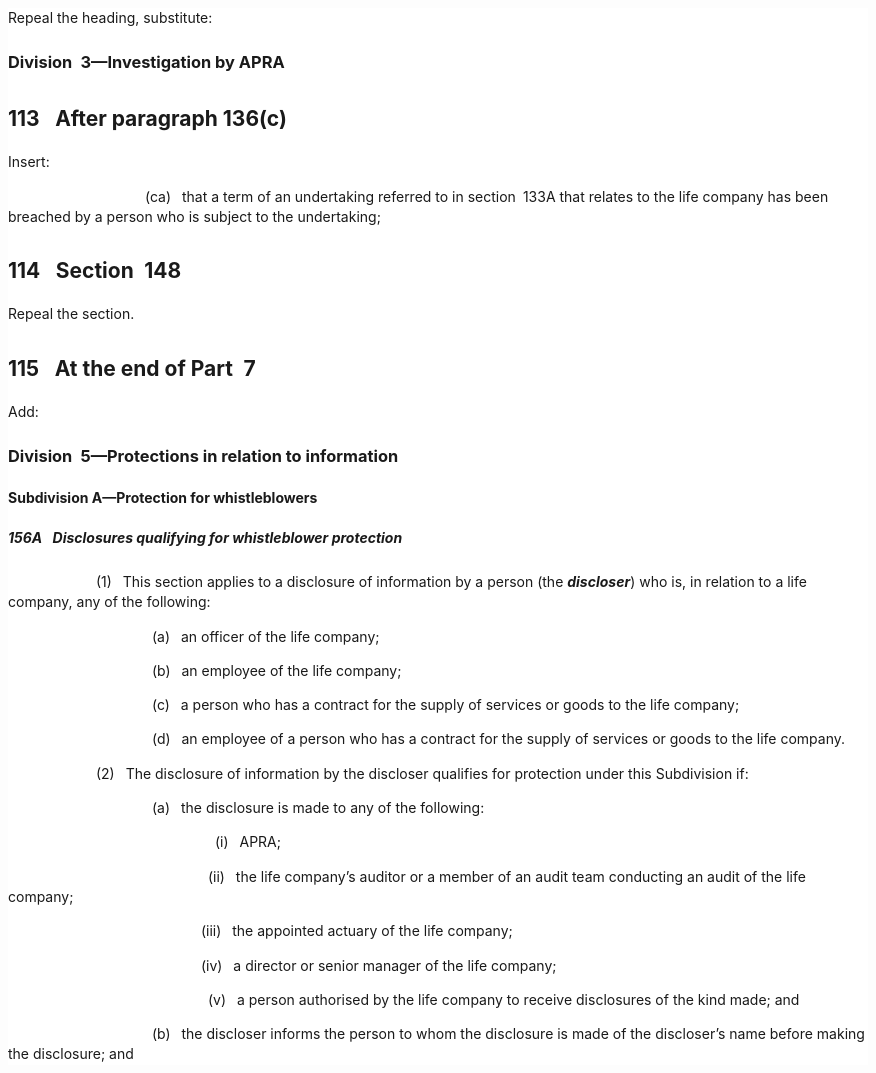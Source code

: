 Repeal the heading, substitute:

### Division 3—Investigation by APRA

## 113  After paragraph 136(c)

Insert:

                    (ca)  that a term of an undertaking referred to in section 133A that relates to the life company has been breached by a person who is subject to the undertaking;

## 114  Section 148

Repeal the section.

## 115  At the end of Part 7

Add:

### Division 5—Protections in relation to information

#### Subdivision A—Protection for whistleblowers

##### <a id="156A"></a>156A  Disclosures qualifying for whistleblower protection

             (1)  This section applies to a disclosure of information by a person (the **_discloser_**) who is, in relation to a life company, any of the following:

                     (a)  an officer of the life company;

                     (b)  an employee of the life company;

                     (c)  a person who has a contract for the supply of services or goods to the life company;

                     (d)  an employee of a person who has a contract for the supply of services or goods to the life company.

             (2)  The disclosure of information by the discloser qualifies for protection under this Subdivision if:

                     (a)  the disclosure is made to any of the following:

                              (i)  APRA;

                             (ii)  the life company’s auditor or a member of an audit team conducting an audit of the life company;

                            (iii)  the appointed actuary of the life company;

                            (iv)  a director or senior manager of the life company;

                             (v)  a person authorised by the life company to receive disclosures of the kind made; and

                     (b)  the discloser informs the person to whom the disclosure is made of the discloser’s name before making the disclosure; and
